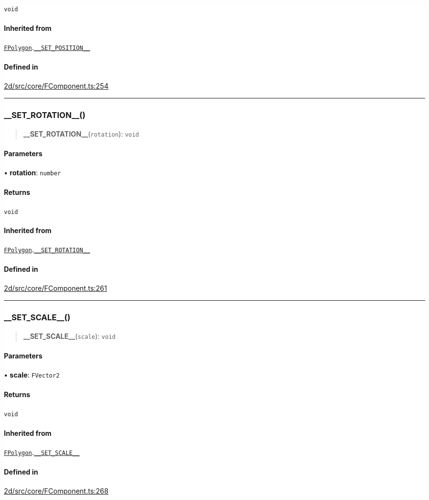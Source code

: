`void`

#### Inherited from

[`FPolygon`](FPolygon.md).[`__SET_POSITION__`](FPolygon.md#__set_position__)

#### Defined in

[2d/src/core/FComponent.ts:254](https://github.com/fibbojs/fibbo/blob/75419f67767d6eabd45ee5e8c5b1df60af1ac8f3/packages/2d/src/core/FComponent.ts#L254)

***

### \_\_SET\_ROTATION\_\_()

> **\_\_SET\_ROTATION\_\_**(`rotation`): `void`

#### Parameters

• **rotation**: `number`

#### Returns

`void`

#### Inherited from

[`FPolygon`](FPolygon.md).[`__SET_ROTATION__`](FPolygon.md#__set_rotation__)

#### Defined in

[2d/src/core/FComponent.ts:261](https://github.com/fibbojs/fibbo/blob/75419f67767d6eabd45ee5e8c5b1df60af1ac8f3/packages/2d/src/core/FComponent.ts#L261)

***

### \_\_SET\_SCALE\_\_()

> **\_\_SET\_SCALE\_\_**(`scale`): `void`

#### Parameters

• **scale**: `FVector2`

#### Returns

`void`

#### Inherited from

[`FPolygon`](FPolygon.md).[`__SET_SCALE__`](FPolygon.md#__set_scale__)

#### Defined in

[2d/src/core/FComponent.ts:268](https://github.com/fibbojs/fibbo/blob/75419f67767d6eabd45ee5e8c5b1df60af1ac8f3/packages/2d/src/core/FComponent.ts#L268)
